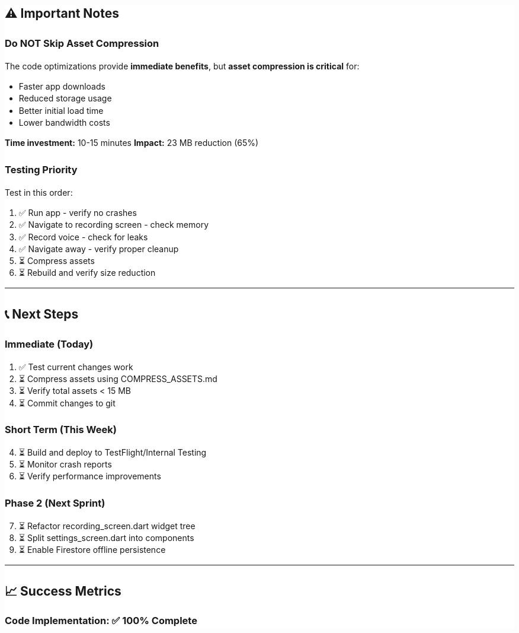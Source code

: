 
## ⚠️ Important Notes

### Do NOT Skip Asset Compression

The code optimizations provide **immediate benefits**, but **asset compression is critical** for:
- Faster app downloads
- Reduced storage usage
- Better initial load time
- Lower bandwidth costs

**Time investment:** 10-15 minutes
**Impact:** 23 MB reduction (65%)

### Testing Priority

Test in this order:
1. ✅ Run app - verify no crashes
2. ✅ Navigate to recording screen - check memory
3. ✅ Record voice - check for leaks
4. ✅ Navigate away - verify proper cleanup
5. ⏳ Compress assets
6. ⏳ Rebuild and verify size reduction

---

## 📞 Next Steps

### Immediate (Today)
1. ✅ Test current changes work
2. ⏳ Compress assets using COMPRESS_ASSETS.md
3. ⏳ Verify total assets < 15 MB
4. ⏳ Commit changes to git

### Short Term (This Week)
4. ⏳ Build and deploy to TestFlight/Internal Testing
5. ⏳ Monitor crash reports
6. ⏳ Verify performance improvements

### Phase 2 (Next Sprint)
7. ⏳ Refactor recording_screen.dart widget tree
8. ⏳ Split settings_screen.dart into components
9. ⏳ Enable Firestore offline persistence

---

## 📈 Success Metrics

### Code Implementation: ✅ 100% Complete
